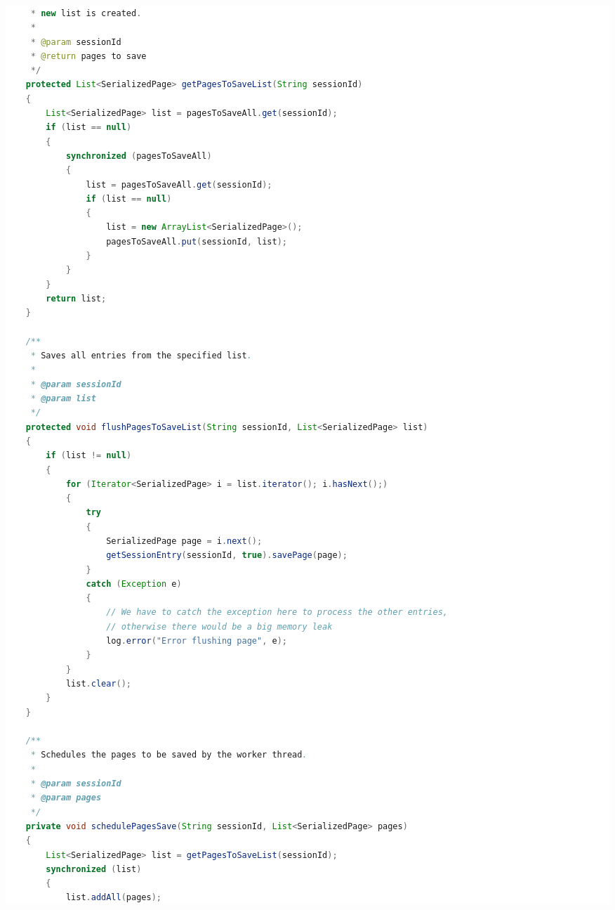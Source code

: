 ```java
	 * new list is created.
	 * 
	 * @param sessionId
	 * @return pages to save
	 */
	protected List<SerializedPage> getPagesToSaveList(String sessionId)
	{
		List<SerializedPage> list = pagesToSaveAll.get(sessionId);
		if (list == null)
		{
			synchronized (pagesToSaveAll)
			{
				list = pagesToSaveAll.get(sessionId);
				if (list == null)
				{
					list = new ArrayList<SerializedPage>();
					pagesToSaveAll.put(sessionId, list);
				}
			}
		}
		return list;
	}

	/**
	 * Saves all entries from the specified list.
	 * 
	 * @param sessionId
	 * @param list
	 */
	protected void flushPagesToSaveList(String sessionId, List<SerializedPage> list)
	{
		if (list != null)
		{
			for (Iterator<SerializedPage> i = list.iterator(); i.hasNext();)
			{
				try
				{
					SerializedPage page = i.next();
					getSessionEntry(sessionId, true).savePage(page);
				}
				catch (Exception e)
				{
					// We have to catch the exception here to process the other entries,
					// otherwise there would be a big memory leak
					log.error("Error flushing page", e);
				}
			}
			list.clear();
		}
	}

	/**
	 * Schedules the pages to be saved by the worker thread.
	 * 
	 * @param sessionId
	 * @param pages
	 */
	private void schedulePagesSave(String sessionId, List<SerializedPage> pages)
	{
		List<SerializedPage> list = getPagesToSaveList(sessionId);
		synchronized (list)
		{
			list.addAll(pages);
```